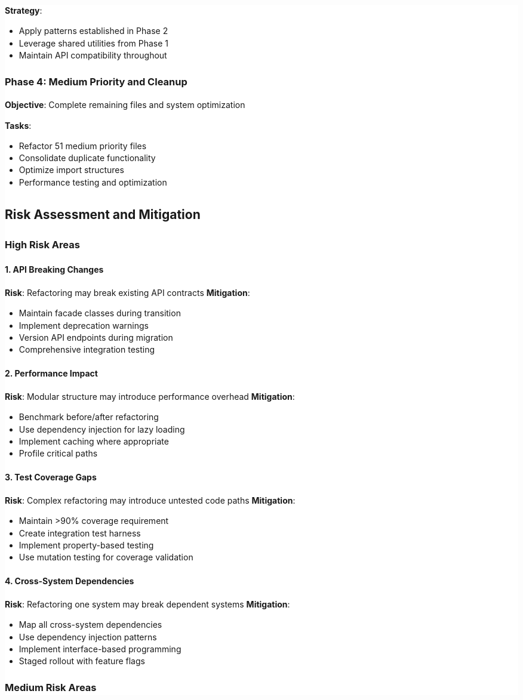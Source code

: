 **Strategy**:
- Apply patterns established in Phase 2
- Leverage shared utilities from Phase 1
- Maintain API compatibility throughout

### Phase 4: Medium Priority and Cleanup
**Objective**: Complete remaining files and system optimization

**Tasks**:
- Refactor 51 medium priority files
- Consolidate duplicate functionality
- Optimize import structures
- Performance testing and optimization

## Risk Assessment and Mitigation

### High Risk Areas

#### 1. API Breaking Changes
**Risk**: Refactoring may break existing API contracts
**Mitigation**:
- Maintain facade classes during transition
- Implement deprecation warnings
- Version API endpoints during migration
- Comprehensive integration testing

#### 2. Performance Impact
**Risk**: Modular structure may introduce performance overhead
**Mitigation**:
- Benchmark before/after refactoring
- Use dependency injection for lazy loading
- Implement caching where appropriate
- Profile critical paths

#### 3. Test Coverage Gaps
**Risk**: Complex refactoring may introduce untested code paths
**Mitigation**:
- Maintain >90% coverage requirement
- Create integration test harness
- Implement property-based testing
- Use mutation testing for coverage validation

#### 4. Cross-System Dependencies
**Risk**: Refactoring one system may break dependent systems
**Mitigation**:
- Map all cross-system dependencies
- Use dependency injection patterns
- Implement interface-based programming
- Staged rollout with feature flags

### Medium Risk Areas
